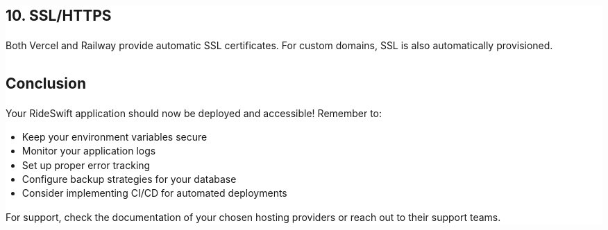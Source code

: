 ## 10. SSL/HTTPS

Both Vercel and Railway provide automatic SSL certificates. For custom domains, SSL is also automatically provisioned.

## Conclusion

Your RideSwift application should now be deployed and accessible! Remember to:
- Keep your environment variables secure
- Monitor your application logs
- Set up proper error tracking
- Configure backup strategies for your database
- Consider implementing CI/CD for automated deployments

For support, check the documentation of your chosen hosting providers or reach out to their support teams.
